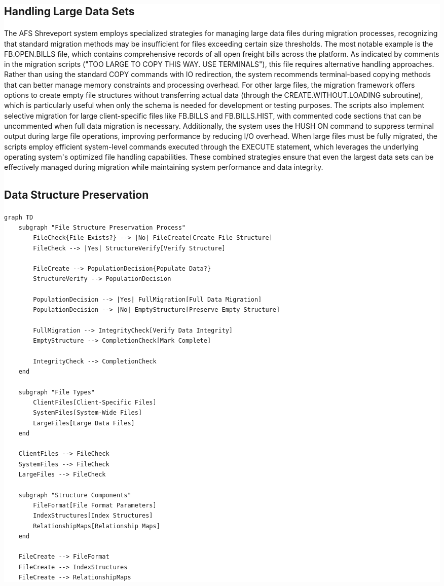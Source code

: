 ## Handling Large Data Sets

The AFS Shreveport system employs specialized strategies for managing large data files during migration processes, recognizing that standard migration methods may be insufficient for files exceeding certain size thresholds. The most notable example is the FB.OPEN.BILLS file, which contains comprehensive records of all open freight bills across the platform. As indicated by comments in the migration scripts ("TOO LARGE TO COPY THIS WAY. USE TERMINALS"), this file requires alternative handling approaches. Rather than using the standard COPY commands with IO redirection, the system recommends terminal-based copying methods that can better manage memory constraints and processing overhead. For other large files, the migration framework offers options to create empty file structures without transferring actual data (through the CREATE.WITHOUT.LOADING subroutine), which is particularly useful when only the schema is needed for development or testing purposes. The scripts also implement selective migration for large client-specific files like FB.BILLS and FB.BILLS.HIST, with commented code sections that can be uncommented when full data migration is necessary. Additionally, the system uses the HUSH ON command to suppress terminal output during large file operations, improving performance by reducing I/O overhead. When large files must be fully migrated, the scripts employ efficient system-level commands executed through the EXECUTE statement, which leverages the underlying operating system's optimized file handling capabilities. These combined strategies ensure that even the largest data sets can be effectively managed during migration while maintaining system performance and data integrity.

## Data Structure Preservation

```mermaid
graph TD
    subgraph "File Structure Preservation Process"
        FileCheck{File Exists?} --> |No| FileCreate[Create File Structure]
        FileCheck --> |Yes| StructureVerify[Verify Structure]
        
        FileCreate --> PopulationDecision{Populate Data?}
        StructureVerify --> PopulationDecision
        
        PopulationDecision --> |Yes| FullMigration[Full Data Migration]
        PopulationDecision --> |No| EmptyStructure[Preserve Empty Structure]
        
        FullMigration --> IntegrityCheck[Verify Data Integrity]
        EmptyStructure --> CompletionCheck[Mark Complete]
        
        IntegrityCheck --> CompletionCheck
    end
    
    subgraph "File Types"
        ClientFiles[Client-Specific Files]
        SystemFiles[System-Wide Files]
        LargeFiles[Large Data Files]
    end
    
    ClientFiles --> FileCheck
    SystemFiles --> FileCheck
    LargeFiles --> FileCheck
    
    subgraph "Structure Components"
        FileFormat[File Format Parameters]
        IndexStructures[Index Structures]
        RelationshipMaps[Relationship Maps]
    end
    
    FileCreate --> FileFormat
    FileCreate --> IndexStructures
    FileCreate --> RelationshipMaps
```


[Generated by the Sage AI expert workbench: 2025-05-28 08:06:20  https://sage-tech.ai/workbench]: #